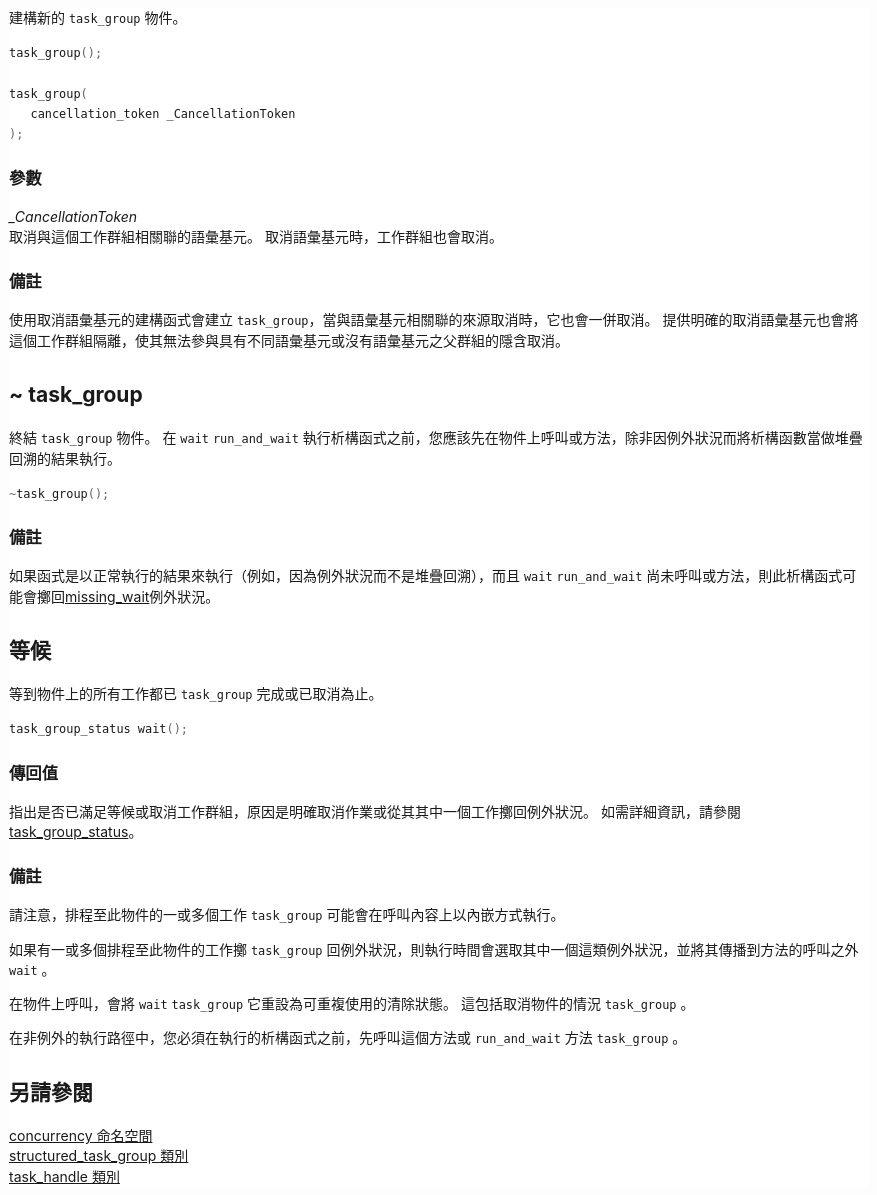 建構新的 `task_group` 物件。

```cpp
task_group();

task_group(
   cancellation_token _CancellationToken
);
```

### <a name="parameters"></a>參數

*_CancellationToken*<br/>
取消與這個工作群組相關聯的語彙基元。 取消語彙基元時，工作群組也會取消。

### <a name="remarks"></a>備註

使用取消語彙基元的建構函式會建立 `task_group`，當與語彙基元相關聯的來源取消時，它也會一併取消。 提供明確的取消語彙基元也會將這個工作群組隔離，使其無法參與具有不同語彙基元或沒有語彙基元之父群組的隱含取消。

## <a name="task_group"></a><a name="dtor"></a>~ task_group

終結 `task_group` 物件。 在 `wait` `run_and_wait` 執行析構函式之前，您應該先在物件上呼叫或方法，除非因例外狀況而將析構函數當做堆疊回溯的結果執行。

```cpp
~task_group();
```

### <a name="remarks"></a>備註

如果函式是以正常執行的結果來執行（例如，因為例外狀況而不是堆疊回溯），而且 `wait` `run_and_wait` 尚未呼叫或方法，則此析構函式可能會擲回[missing_wait](missing-wait-class.md)例外狀況。

## <a name="wait"></a><a name="wait"></a>等候

等到物件上的所有工作都已 `task_group` 完成或已取消為止。

```cpp
task_group_status wait();
```

### <a name="return-value"></a>傳回值

指出是否已滿足等候或取消工作群組，原因是明確取消作業或從其其中一個工作擲回例外狀況。 如需詳細資訊，請參閱[task_group_status](concurrency-namespace-enums.md#task_group_status)。

### <a name="remarks"></a>備註

請注意，排程至此物件的一或多個工作 `task_group` 可能會在呼叫內容上以內嵌方式執行。

如果有一或多個排程至此物件的工作擲 `task_group` 回例外狀況，則執行時間會選取其中一個這類例外狀況，並將其傳播到方法的呼叫之外 `wait` 。

在物件上呼叫，會將 `wait` `task_group` 它重設為可重複使用的清除狀態。 這包括取消物件的情況 `task_group` 。

在非例外的執行路徑中，您必須在執行的析構函式之前，先呼叫這個方法或 `run_and_wait` 方法 `task_group` 。

## <a name="see-also"></a>另請參閱

[concurrency 命名空間](concurrency-namespace.md)<br/>
[structured_task_group 類別](structured-task-group-class.md)<br/>
[task_handle 類別](task-handle-class.md)
